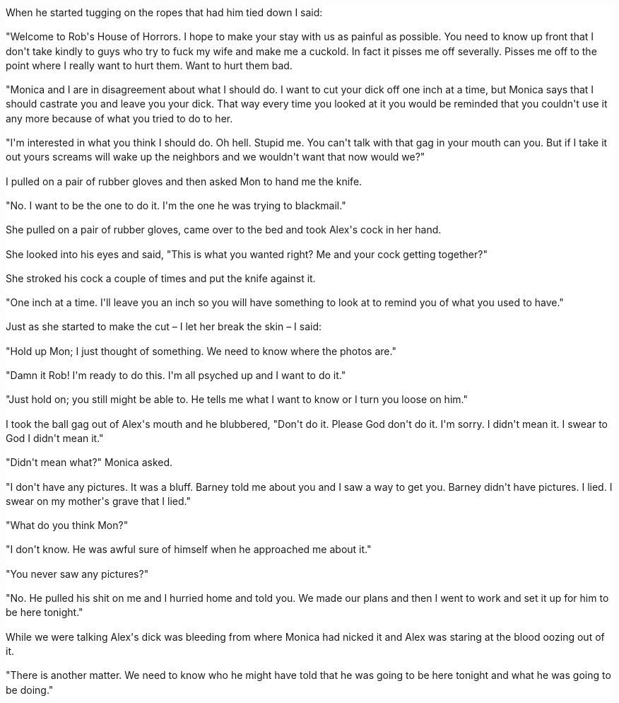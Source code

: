 When he started tugging on the ropes that had him tied down I said: 

 "Welcome to Rob's House of Horrors. I hope to make your stay with us as painful as possible. You need to know up front that I don't take kindly to guys who try to fuck my wife and make me a cuckold. In fact it pisses me off severally. Pisses me off to the point where I really want to hurt them. Want to hurt them bad. 

 "Monica and I are in disagreement about what I should do. I want to cut your dick off one inch at a time, but Monica says that I should castrate you and leave you your dick. That way every time you looked at it you would be reminded that you couldn't use it any more because of what you tried to do to her. 

 "I'm interested in what you think I should do. Oh hell. Stupid me. You can't talk with that gag in your mouth can you. But if I take it out yours screams will wake up the neighbors and we wouldn't want that now would we?" 

 I pulled on a pair of rubber gloves and then asked Mon to hand me the knife. 

 "No. I want to be the one to do it. I'm the one he was trying to blackmail." 

 She pulled on a pair of rubber gloves, came over to the bed and took Alex's cock in her hand. 

 She looked into his eyes and said, "This is what you wanted right? Me and your cock getting together?" 

 She stroked his cock a couple of times and put the knife against it. 

 "One inch at a time. I'll leave you an inch so you will have something to look at to remind you of what you used to have." 

 Just as she started to make the cut – I let her break the skin – I said: 

 "Hold up Mon; I just thought of something. We need to know where the photos are." 

 "Damn it Rob! I'm ready to do this. I'm all psyched up and I want to do it." 

 "Just hold on; you still might be able to. He tells me what I want to know or I turn you loose on him." 

 I took the ball gag out of Alex's mouth and he blubbered, "Don't do it. Please God don't do it. I'm sorry. I didn't mean it. I swear to God I didn't mean it." 

 "Didn't mean what?" Monica asked. 

 "I don't have any pictures. It was a bluff. Barney told me about you and I saw a way to get you. Barney didn't have pictures. I lied. I swear on my mother's grave that I lied." 

 "What do you think Mon?" 

 "I don't know. He was awful sure of himself when he approached me about it." 

 "You never saw any pictures?" 

 "No. He pulled his shit on me and I hurried home and told you. We made our plans and then I went to work and set it up for him to be here tonight." 

 While we were talking Alex's dick was bleeding from where Monica had nicked it and Alex was staring at the blood oozing out of it. 

 "There is another matter. We need to know who he might have told that he was going to be here tonight and what he was going to be doing." 
